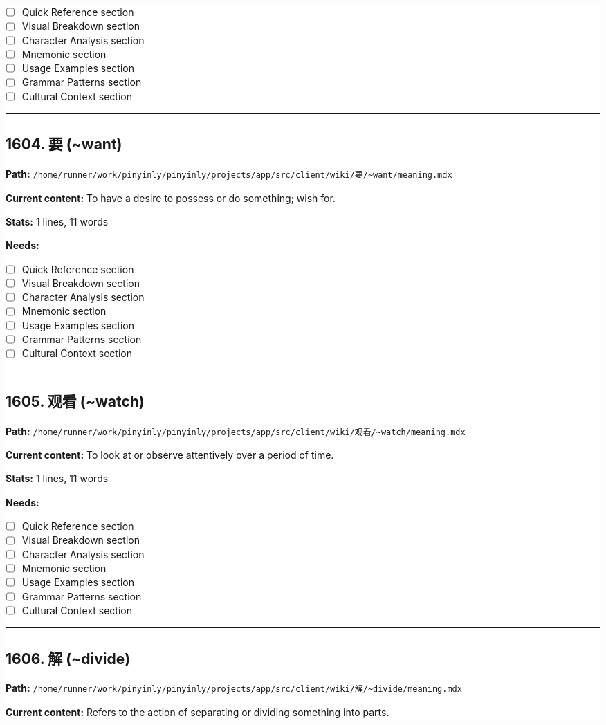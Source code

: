 - [ ] Quick Reference section
- [ ] Visual Breakdown section
- [ ] Character Analysis section
- [ ] Mnemonic section
- [ ] Usage Examples section
- [ ] Grammar Patterns section
- [ ] Cultural Context section

---

## 1604. 要 (~want)

**Path:** `/home/runner/work/pinyinly/pinyinly/projects/app/src/client/wiki/要/~want/meaning.mdx`

**Current content:** To have a desire to possess or do something; wish for.

**Stats:** 1 lines, 11 words

**Needs:**

- [ ] Quick Reference section
- [ ] Visual Breakdown section
- [ ] Character Analysis section
- [ ] Mnemonic section
- [ ] Usage Examples section
- [ ] Grammar Patterns section
- [ ] Cultural Context section

---

## 1605. 观看 (~watch)

**Path:** `/home/runner/work/pinyinly/pinyinly/projects/app/src/client/wiki/观看/~watch/meaning.mdx`

**Current content:** To look at or observe attentively over a period of time.

**Stats:** 1 lines, 11 words

**Needs:**

- [ ] Quick Reference section
- [ ] Visual Breakdown section
- [ ] Character Analysis section
- [ ] Mnemonic section
- [ ] Usage Examples section
- [ ] Grammar Patterns section
- [ ] Cultural Context section

---

## 1606. 解 (~divide)

**Path:** `/home/runner/work/pinyinly/pinyinly/projects/app/src/client/wiki/解/~divide/meaning.mdx`

**Current content:** Refers to the action of separating or dividing something into parts.
